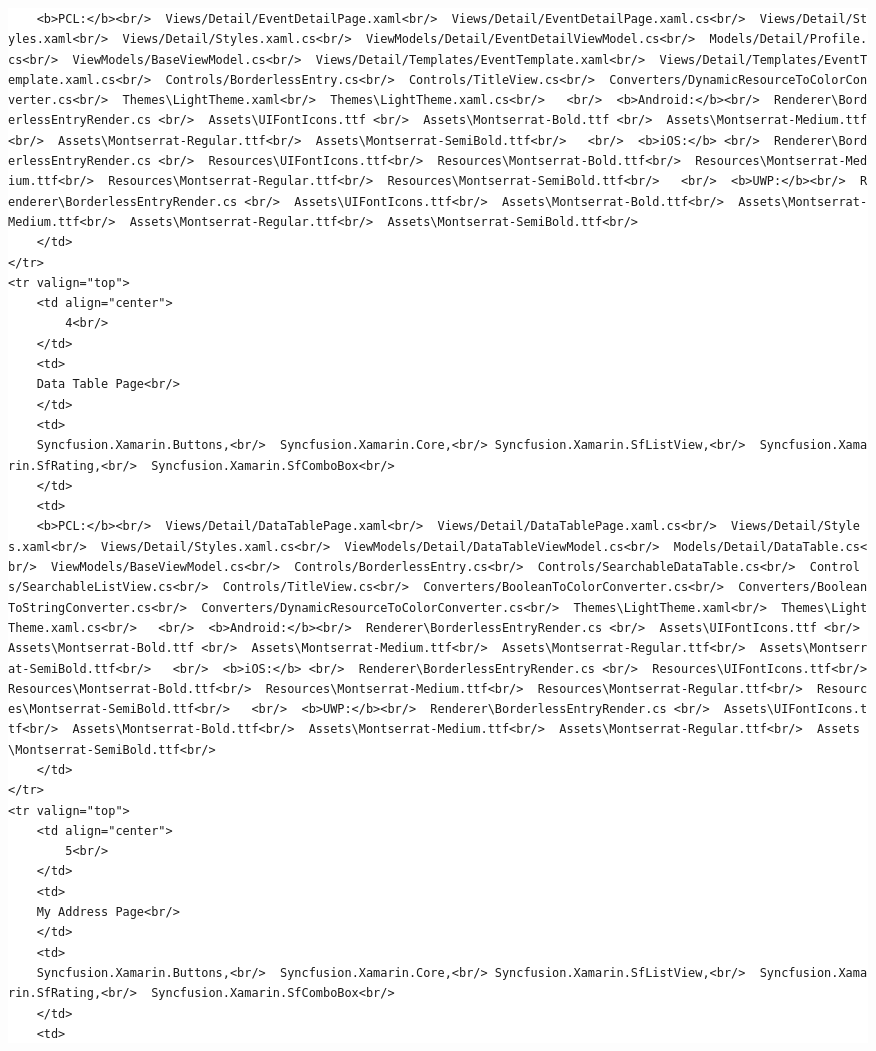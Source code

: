 		<b>PCL:</b><br/>  Views/Detail/EventDetailPage.xaml<br/>  Views/Detail/EventDetailPage.xaml.cs<br/>  Views/Detail/Styles.xaml<br/>  Views/Detail/Styles.xaml.cs<br/>  ViewModels/Detail/EventDetailViewModel.cs<br/>  Models/Detail/Profile.cs<br/>  ViewModels/BaseViewModel.cs<br/>  Views/Detail/Templates/EventTemplate.xaml<br/>  Views/Detail/Templates/EventTemplate.xaml.cs<br/>  Controls/BorderlessEntry.cs<br/>  Controls/TitleView.cs<br/>  Converters/DynamicResourceToColorConverter.cs<br/>  Themes\LightTheme.xaml<br/>  Themes\LightTheme.xaml.cs<br/>   <br/>  <b>Android:</b><br/>  Renderer\BorderlessEntryRender.cs <br/>  Assets\UIFontIcons.ttf <br/>  Assets\Montserrat-Bold.ttf <br/>  Assets\Montserrat-Medium.ttf<br/>  Assets\Montserrat-Regular.ttf<br/>  Assets\Montserrat-SemiBold.ttf<br/>   <br/>  <b>iOS:</b> <br/>  Renderer\BorderlessEntryRender.cs <br/>  Resources\UIFontIcons.ttf<br/>  Resources\Montserrat-Bold.ttf<br/>  Resources\Montserrat-Medium.ttf<br/>  Resources\Montserrat-Regular.ttf<br/>  Resources\Montserrat-SemiBold.ttf<br/>   <br/>  <b>UWP:</b><br/>  Renderer\BorderlessEntryRender.cs <br/>  Assets\UIFontIcons.ttf<br/>  Assets\Montserrat-Bold.ttf<br/>  Assets\Montserrat-Medium.ttf<br/>  Assets\Montserrat-Regular.ttf<br/>  Assets\Montserrat-SemiBold.ttf<br/>
		</td>
	</tr>	
	<tr valign="top">		
		<td align="center">
			4<br/>
		</td>
		<td>
		Data Table Page<br/>
		</td>
		<td>
		Syncfusion.Xamarin.Buttons,<br/>  Syncfusion.Xamarin.Core,<br/> Syncfusion.Xamarin.SfListView,<br/>  Syncfusion.Xamarin.SfRating,<br/>  Syncfusion.Xamarin.SfComboBox<br/>
		</td>
		<td>
		<b>PCL:</b><br/>  Views/Detail/DataTablePage.xaml<br/>  Views/Detail/DataTablePage.xaml.cs<br/>  Views/Detail/Styles.xaml<br/>  Views/Detail/Styles.xaml.cs<br/>  ViewModels/Detail/DataTableViewModel.cs<br/>  Models/Detail/DataTable.cs<br/>  ViewModels/BaseViewModel.cs<br/>  Controls/BorderlessEntry.cs<br/>  Controls/SearchableDataTable.cs<br/>  Controls/SearchableListView.cs<br/>  Controls/TitleView.cs<br/>  Converters/BooleanToColorConverter.cs<br/>  Converters/BooleanToStringConverter.cs<br/>  Converters/DynamicResourceToColorConverter.cs<br/>  Themes\LightTheme.xaml<br/>  Themes\LightTheme.xaml.cs<br/>   <br/>  <b>Android:</b><br/>  Renderer\BorderlessEntryRender.cs <br/>  Assets\UIFontIcons.ttf <br/>  Assets\Montserrat-Bold.ttf <br/>  Assets\Montserrat-Medium.ttf<br/>  Assets\Montserrat-Regular.ttf<br/>  Assets\Montserrat-SemiBold.ttf<br/>   <br/>  <b>iOS:</b> <br/>  Renderer\BorderlessEntryRender.cs <br/>  Resources\UIFontIcons.ttf<br/>  Resources\Montserrat-Bold.ttf<br/>  Resources\Montserrat-Medium.ttf<br/>  Resources\Montserrat-Regular.ttf<br/>  Resources\Montserrat-SemiBold.ttf<br/>   <br/>  <b>UWP:</b><br/>  Renderer\BorderlessEntryRender.cs <br/>  Assets\UIFontIcons.ttf<br/>  Assets\Montserrat-Bold.ttf<br/>  Assets\Montserrat-Medium.ttf<br/>  Assets\Montserrat-Regular.ttf<br/>  Assets\Montserrat-SemiBold.ttf<br/>
		</td>
	</tr>	
	<tr valign="top">		
		<td align="center">
			5<br/>
		</td>
		<td>
		My Address Page<br/>
		</td>
		<td>
		Syncfusion.Xamarin.Buttons,<br/>  Syncfusion.Xamarin.Core,<br/> Syncfusion.Xamarin.SfListView,<br/>  Syncfusion.Xamarin.SfRating,<br/>  Syncfusion.Xamarin.SfComboBox<br/>
		</td>
		<td>